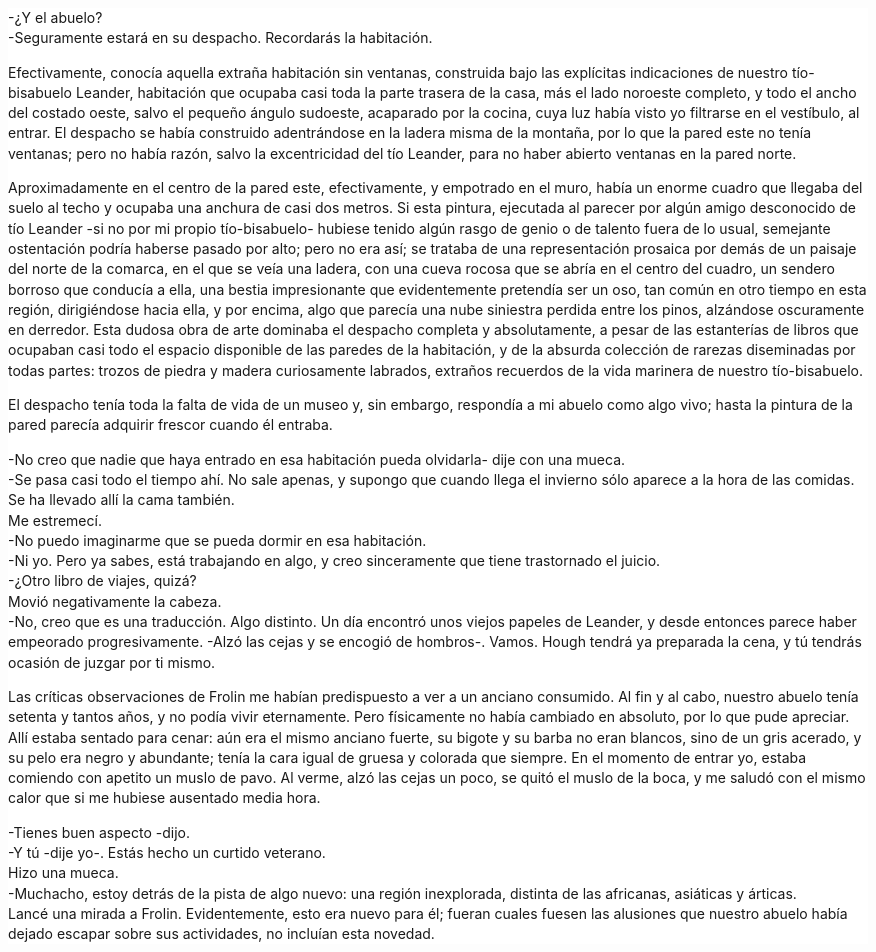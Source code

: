 -¿Y el abuelo?  
-Seguramente estará en su despacho. Recordarás la habitación.

Efectivamente, conocía aquella extraña habitación sin ventanas,
construida bajo las explícitas indicaciones de nuestro tío-bisabuelo Leander, habitación que ocupaba casi toda la parte trasera de la casa, más el lado noroeste completo, y todo el ancho del costado oeste, salvo el pequeño ángulo sudoeste, acaparado por la cocina, cuya luz había visto yo filtrarse en el vestíbulo, al entrar. El despacho se había construido adentrándose en la ladera misma de la montaña, por lo que la
pared este no tenía ventanas; pero no había razón, salvo la
excentricidad del tío Leander, para no haber abierto ventanas en la pared norte.

Aproximadamente en el centro de la pared este, efectivamente, y empotrado en el muro, había un enorme cuadro que llegaba del suelo al techo y ocupaba una anchura de casi dos metros. Si esta pintura, ejecutada al parecer por algún amigo desconocido de tío Leander -si no por mi propio tío-bisabuelo- hubiese tenido algún rasgo de genio o de talento fuera de lo usual, semejante ostentación podría haberse pasado por alto; pero no era así; se trataba de una representación prosaica por demás de un paisaje del norte de la comarca, en el que se veía una ladera, con una cueva rocosa que se abría en el centro del cuadro, un sendero borroso que conducía a ella, una bestia impresionante que evidentemente pretendía ser un oso, tan común en otro tiempo en esta región, dirigiéndose hacia ella, y por encima, algo que parecía una nube siniestra perdida entre los pinos, alzándose oscuramente en derredor. Esta dudosa obra de arte dominaba el despacho completa y absolutamente, a pesar de las estanterías de libros que ocupaban casi todo el espacio disponible de las paredes de la habitación, y de la absurda colección de rarezas diseminadas por todas partes: trozos de piedra y madera curiosamente labrados, extraños recuerdos de la vida marinera de nuestro tío-bisabuelo.

El despacho tenía toda la falta de vida de un museo y, sin embargo, respondía a mi abuelo como algo vivo; hasta la pintura de la pared parecía adquirir frescor cuando él entraba.

-No creo que nadie que haya entrado en esa habitación pueda olvidarla- dije con una mueca.  
-Se pasa casi todo el tiempo ahí. No sale apenas, y supongo que cuando llega el invierno sólo aparece a la hora de las comidas.  
Se ha llevado allí la cama también.  
Me estremecí.  
-No puedo imaginarme que se pueda dormir en esa habitación.  
-Ni yo. Pero ya sabes, está trabajando en algo, y creo sinceramente que tiene trastornado el juicio.  
-¿Otro libro de viajes, quizá?  
Movió negativamente la cabeza.  
-No, creo que es una traducción. Algo distinto. Un día encontró unos viejos papeles de Leander, y desde entonces parece haber empeorado progresivamente. -Alzó las cejas y se encogió de hombros-. Vamos. Hough tendrá ya preparada la cena, y tú tendrás ocasión de juzgar por ti mismo.

Las críticas observaciones de Frolin me habían predispuesto a ver a un anciano consumido. Al fin y al cabo, nuestro abuelo tenía setenta y tantos años, y no podía vivir eternamente. Pero físicamente no había cambiado en absoluto, por lo que pude apreciar. Allí estaba sentado para cenar: aún era el mismo anciano fuerte, su bigote y su barba no eran blancos, sino de un gris acerado, y su pelo era negro y abundante; tenía la cara igual de gruesa y colorada que siempre. En el momento de
entrar yo, estaba comiendo con apetito un muslo de pavo. Al verme, alzó las cejas un poco, se quitó el muslo de la boca, y me saludó con el mismo calor que si me hubiese ausentado media hora.

-Tienes buen aspecto -dijo.  
-Y tú -dije yo-. Estás hecho un curtido veterano.  
Hizo una mueca.  
-Muchacho, estoy detrás de la pista de algo nuevo: una región
inexplorada, distinta de las africanas, asiáticas y árticas.  
Lancé una mirada a Frolin. Evidentemente, esto era nuevo para él; fueran cuales fuesen las alusiones que nuestro abuelo había dejado escapar sobre sus actividades, no incluían esta novedad.
